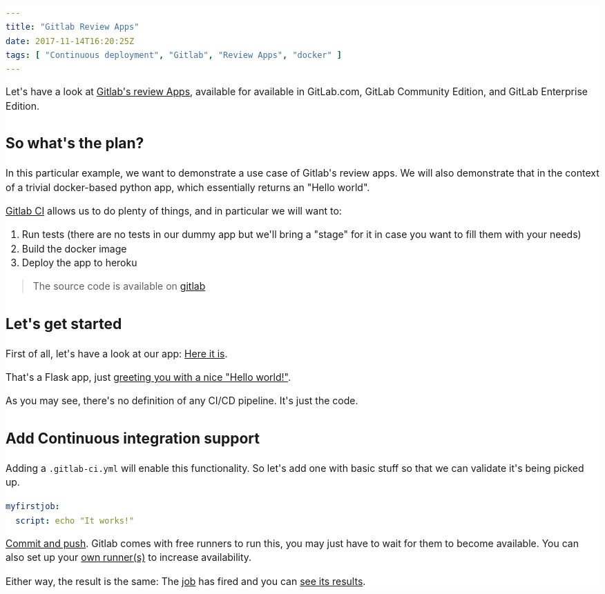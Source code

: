 ```yaml
---
title: "Gitlab Review Apps"
date: 2017-11-14T16:20:25Z
tags: [ "Continuous deployment", "Gitlab", "Review Apps", "docker" ]
---
```


Let's have a look at [Gitlab's review Apps](https://about.gitlab.com/features/review-apps/), 
available for available in GitLab.com, GitLab Community Edition, and GitLab Enterprise Edition.

## So what's the plan?

In this particular example, we want to demonstrate a use case of Gitlab's review apps.
We will also demonstrate that in the context of a trivial docker-based python app, which essentially returns an "Hello world".

[Gitlab CI](https://docs.gitlab.com/ee/ci/README.html) allows us to do plenty of things, and in particular we will want to:

1. Run tests (there are no tests in our dummy app but we'll bring a "stage" for it in case you want to fill them with your needs)
1. Build the docker image
1. Deploy the app to heroku

> The source code is available on [gitlab](https://gitlab.com/iyp-uk/gitlab-review-apps)

## Let's get started

First of all, let's have a look at our app: [Here it is](https://gitlab.com/iyp-uk/gitlab-review-apps/tree/app-init).

That's a Flask app, just [greeting you with a nice "Hello world!"](https://gitlab.com/iyp-uk/gitlab-review-apps/blob/app-init/app.py).

As you may see, there's no definition of any CI/CD pipeline. It's just the code.

## Add Continuous integration support

Adding a `.gitlab-ci.yml` will enable this functionality. 
So let's add one with basic stuff so that we can validate it's being picked up.

```yaml
myfirstjob:
  script: echo "It works!"
```

[Commit and push](https://gitlab.com/iyp-uk/gitlab-review-apps/commit/70678236c9dffb3416337fd2f984da010aa2705d).
Gitlab comes with free runners to run this, you may just have to wait for them to become available.
You can also set up your [own runner(s)](https://docs.gitlab.com/runner/) to increase availability.

Either way, the result is the same: 
The [job](https://docs.gitlab.com/ee/ci/yaml/README.html#jobs) has fired and you can [see its results](https://gitlab.com/iyp-uk/gitlab-review-apps/-/jobs/40425183).  
